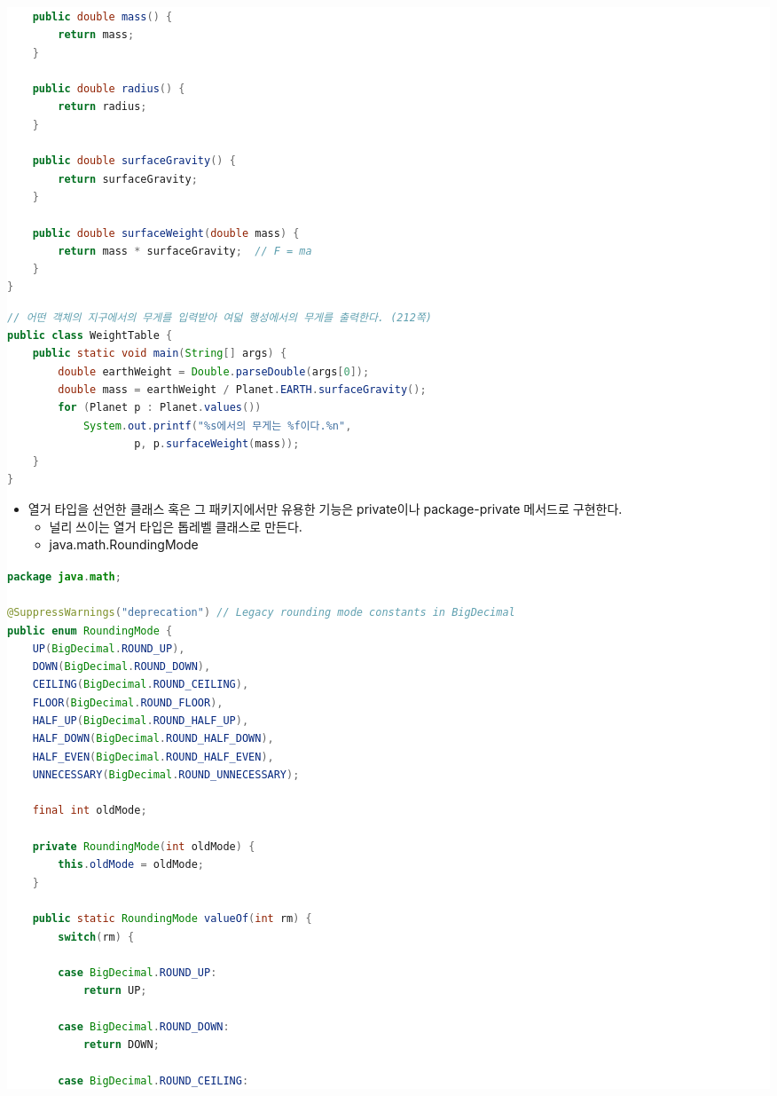 ```java
    public double mass() {
        return mass;
    }

    public double radius() {
        return radius;
    }

    public double surfaceGravity() {
        return surfaceGravity;
    }

    public double surfaceWeight(double mass) {
        return mass * surfaceGravity;  // F = ma
    }
}
```

```java
// 어떤 객체의 지구에서의 무게를 입력받아 여덟 행성에서의 무게를 출력한다. (212쪽)
public class WeightTable {
    public static void main(String[] args) {
        double earthWeight = Double.parseDouble(args[0]);
        double mass = earthWeight / Planet.EARTH.surfaceGravity();
        for (Planet p : Planet.values())
            System.out.printf("%s에서의 무게는 %f이다.%n",
                    p, p.surfaceWeight(mass));
    }
}
```

- 열거 타입을 선언한 클래스 혹은 그 패키지에서만 유용한 기능은 private이나 package-private 메서드로 구현한다.
    - 널리 쓰이는 열거 타입은 톱레벨 클래스로 만든다.
    - java.math.RoundingMode

```java
package java.math;

@SuppressWarnings("deprecation") // Legacy rounding mode constants in BigDecimal
public enum RoundingMode {
    UP(BigDecimal.ROUND_UP),
    DOWN(BigDecimal.ROUND_DOWN),
    CEILING(BigDecimal.ROUND_CEILING),
    FLOOR(BigDecimal.ROUND_FLOOR),
    HALF_UP(BigDecimal.ROUND_HALF_UP), 
    HALF_DOWN(BigDecimal.ROUND_HALF_DOWN),
    HALF_EVEN(BigDecimal.ROUND_HALF_EVEN),
    UNNECESSARY(BigDecimal.ROUND_UNNECESSARY);

    final int oldMode;

    private RoundingMode(int oldMode) {
        this.oldMode = oldMode;
    }

    public static RoundingMode valueOf(int rm) {
        switch(rm) {

        case BigDecimal.ROUND_UP:
            return UP;

        case BigDecimal.ROUND_DOWN:
            return DOWN;

        case BigDecimal.ROUND_CEILING:
```